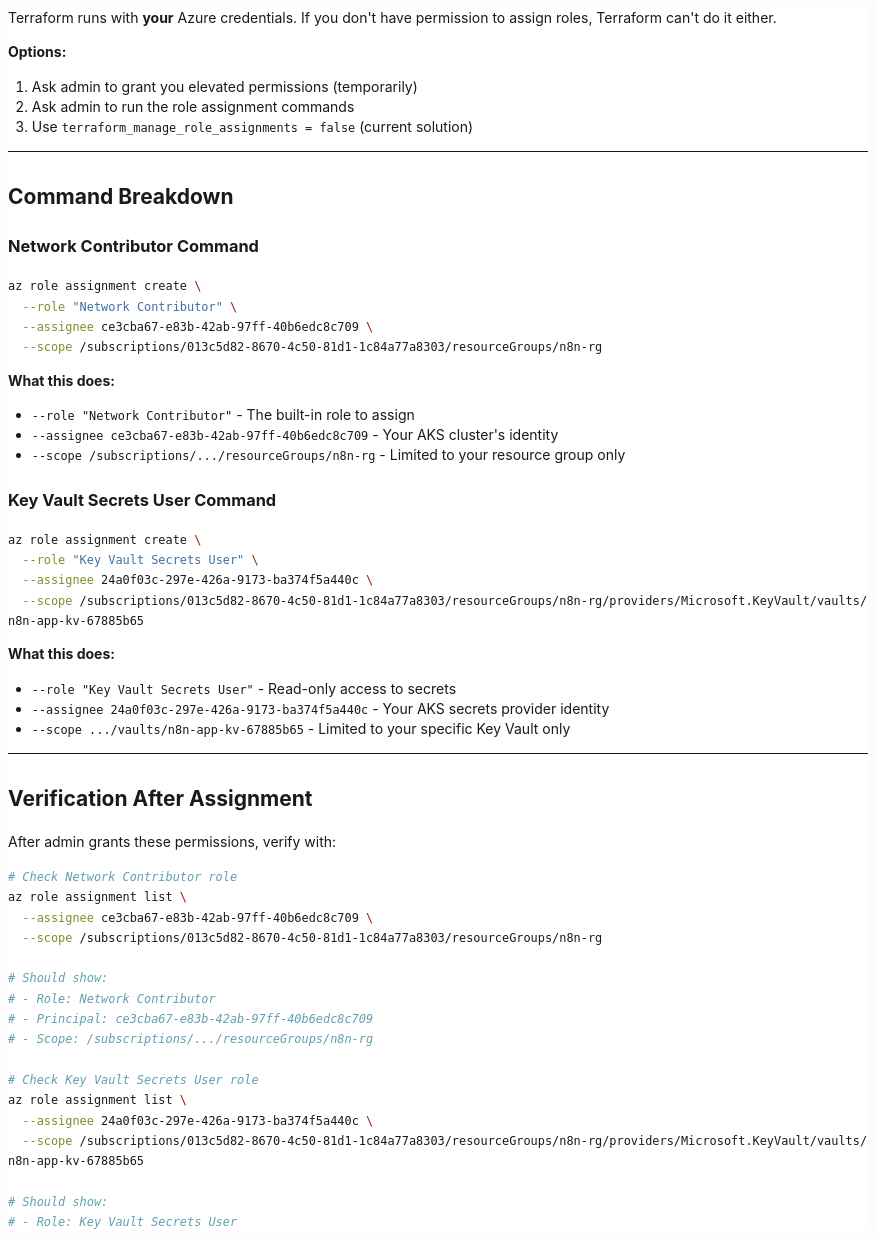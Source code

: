 Terraform runs with **your** Azure credentials. If you don't have permission to assign roles, Terraform can't do it either.

**Options:**
1. Ask admin to grant you elevated permissions (temporarily)
2. Ask admin to run the role assignment commands
3. Use `terraform_manage_role_assignments = false` (current solution)

---

## Command Breakdown

### Network Contributor Command

```bash
az role assignment create \
  --role "Network Contributor" \
  --assignee ce3cba67-e83b-42ab-97ff-40b6edc8c709 \
  --scope /subscriptions/013c5d82-8670-4c50-81d1-1c84a77a8303/resourceGroups/n8n-rg
```

**What this does:**
- `--role "Network Contributor"` - The built-in role to assign
- `--assignee ce3cba67-e83b-42ab-97ff-40b6edc8c709` - Your AKS cluster's identity
- `--scope /subscriptions/.../resourceGroups/n8n-rg` - Limited to your resource group only

### Key Vault Secrets User Command

```bash
az role assignment create \
  --role "Key Vault Secrets User" \
  --assignee 24a0f03c-297e-426a-9173-ba374f5a440c \
  --scope /subscriptions/013c5d82-8670-4c50-81d1-1c84a77a8303/resourceGroups/n8n-rg/providers/Microsoft.KeyVault/vaults/n8n-app-kv-67885b65
```

**What this does:**
- `--role "Key Vault Secrets User"` - Read-only access to secrets
- `--assignee 24a0f03c-297e-426a-9173-ba374f5a440c` - Your AKS secrets provider identity
- `--scope .../vaults/n8n-app-kv-67885b65` - Limited to your specific Key Vault only

---

## Verification After Assignment

After admin grants these permissions, verify with:

```bash
# Check Network Contributor role
az role assignment list \
  --assignee ce3cba67-e83b-42ab-97ff-40b6edc8c709 \
  --scope /subscriptions/013c5d82-8670-4c50-81d1-1c84a77a8303/resourceGroups/n8n-rg

# Should show:
# - Role: Network Contributor
# - Principal: ce3cba67-e83b-42ab-97ff-40b6edc8c709
# - Scope: /subscriptions/.../resourceGroups/n8n-rg

# Check Key Vault Secrets User role
az role assignment list \
  --assignee 24a0f03c-297e-426a-9173-ba374f5a440c \
  --scope /subscriptions/013c5d82-8670-4c50-81d1-1c84a77a8303/resourceGroups/n8n-rg/providers/Microsoft.KeyVault/vaults/n8n-app-kv-67885b65

# Should show:
# - Role: Key Vault Secrets User
```